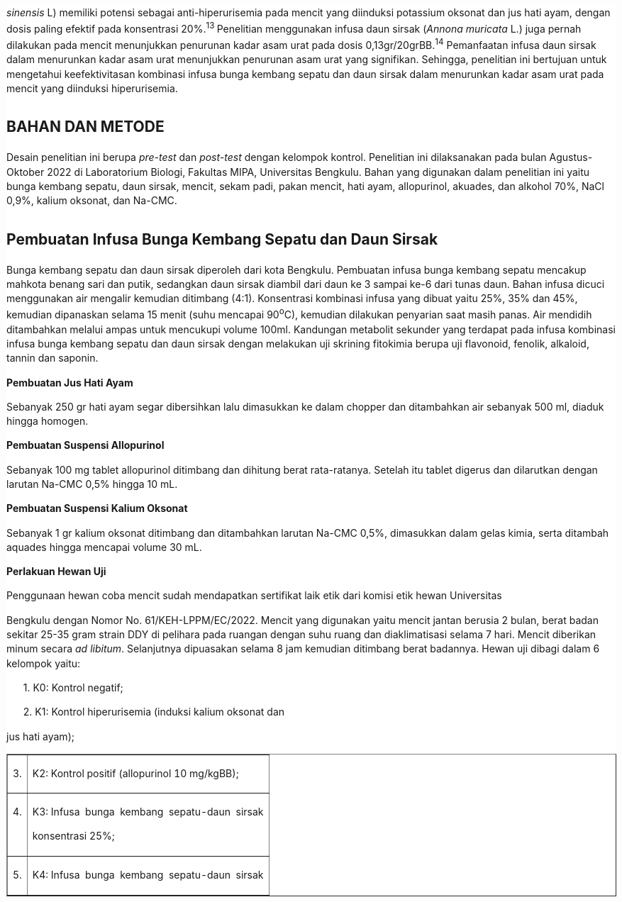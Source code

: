 <p><span class="font6" style="font-style:italic;">sinensis</span><span class="font6"> L) memiliki potensi sebagai anti-hiperurisemia pada mencit yang diinduksi potassium oksonat dan jus hati ayam, dengan dosis paling efektif pada konsentrasi 20%.<sup>13 </sup>Penelitian menggunakan infusa daun sirsak (</span><span class="font6" style="font-style:italic;">Annona muricata</span><span class="font6"> L.) juga pernah dilakukan pada mencit menunjukkan penurunan kadar asam urat pada dosis 0,13gr/20grBB.<sup>14</sup> Pemanfaatan infusa daun sirsak dalam menurunkan kadar asam urat menunjukkan penurunan asam urat yang signifikan. Sehingga, penelitian ini bertujuan untuk mengetahui keefektivitasan kombinasi infusa bunga kembang sepatu dan daun sirsak dalam menurunkan kadar asam urat pada mencit yang diinduksi hiperurisemia.</span></p>
<h2><a name="bookmark2"></a><span class="font6" style="font-weight:bold;"><a name="bookmark3"></a>BAHAN DAN METODE</span></h2>
<p><span class="font6">Desain penelitian ini berupa </span><span class="font6" style="font-style:italic;">pre-test</span><span class="font6"> dan </span><span class="font6" style="font-style:italic;">post-test </span><span class="font6">dengan kelompok kontrol. Penelitian ini dilaksanakan pada bulan Agustus-Oktober 2022 di Laboratorium Biologi, Fakultas MIPA, Universitas Bengkulu. Bahan yang digunakan dalam penelitian ini yaitu bunga kembang sepatu, daun sirsak, mencit, sekam padi, pakan mencit, hati ayam, allopurinol, akuades, dan alkohol 70%, NaCl 0,9%, kalium oksonat, dan Na-CMC.</span></p>
<h2><a name="bookmark4"></a><span class="font6" style="font-weight:bold;"><a name="bookmark5"></a>Pembuatan Infusa Bunga Kembang Sepatu dan Daun Sirsak</span></h2>
<p><span class="font6">Bunga kembang sepatu dan daun sirsak diperoleh dari kota Bengkulu. Pembuatan infusa bunga kembang sepatu mencakup mahkota benang sari dan putik, sedangkan daun sirsak diambil dari daun ke 3 sampai ke-6 dari tunas daun. Bahan infusa dicuci menggunakan air mengalir kemudian ditimbang (4:1). Konsentrasi kombinasi infusa yang dibuat yaitu 25%, 35% dan 45%, kemudian dipanaskan selama 15 menit (suhu mencapai 90<sup>o</sup>C), kemudian dilakukan penyarian saat masih panas. Air mendidih ditambahkan melalui ampas untuk mencukupi volume 100ml. Kandungan metabolit sekunder yang terdapat pada infusa kombinasi infusa bunga kembang sepatu dan daun sirsak dengan melakukan uji skrining fitokimia berupa uji flavonoid, fenolik, alkaloid, tannin dan saponin.</span></p>
<p><span class="font6" style="font-weight:bold;">Pembuatan Jus Hati Ayam</span></p>
<p><span class="font6">Sebanyak 250 gr hati ayam segar dibersihkan lalu dimasukkan ke dalam chopper dan ditambahkan air sebanyak 500 ml, diaduk hingga homogen.</span></p>
<p><span class="font6" style="font-weight:bold;">Pembuatan Suspensi Allopurinol</span></p>
<p><span class="font6">Sebanyak 100 mg tablet allopurinol ditimbang dan dihitung berat rata-ratanya. Setelah itu tablet digerus dan dilarutkan dengan larutan Na-CMC 0,5% hingga 10 mL.</span></p>
<p><span class="font6" style="font-weight:bold;">Pembuatan Suspensi Kalium Oksonat</span></p>
<p><span class="font6">Sebanyak 1 gr kalium oksonat ditimbang dan ditambahkan larutan Na-CMC 0,5%, dimasukkan dalam gelas kimia, serta ditambah aquades hingga mencapai volume 30 mL.</span></p>
<p><span class="font6" style="font-weight:bold;">Perlakuan Hewan Uji</span></p>
<p><span class="font6">Penggunaan hewan coba mencit sudah mendapatkan sertifikat laik etik dari komisi etik hewan Universitas</span></p>
<p><span class="font6">Bengkulu dengan Nomor No. 61/KEH-LPPM/EC/2022. Mencit yang digunakan yaitu mencit jantan berusia 2 bulan, berat badan sekitar 25-35 gram strain DDY di pelihara pada ruangan dengan suhu ruang dan diaklimatisasi selama 7 hari. Mencit diberikan minum secara </span><span class="font6" style="font-style:italic;">ad libitum</span><span class="font6">. Selanjutnya dipuasakan selama 8 jam kemudian ditimbang berat badannya. Hewan uji dibagi dalam 6 kelompok yaitu:</span></p>
<ul style="list-style:none;"><li>
<p><span class="font6">1. K0: Kontrol negatif;</span></p></li>
<li>
<p><span class="font6">2. K1: Kontrol hiperurisemia (induksi kalium oksonat dan</span></p></li></ul>
<p><span class="font6">jus hati ayam);</span></p>
<table border="1">
<tr><td style="vertical-align:top;">
<p><span class="font6">3.</span></p></td><td style="vertical-align:top;">
<p><span class="font6">K2: Kontrol positif (allopurinol 10 mg/kgBB);</span></p></td></tr>
<tr><td style="vertical-align:top;">
<p><span class="font6">4.</span></p></td><td style="vertical-align:bottom;">
<p><span class="font6">K3: Infusa &nbsp;bunga &nbsp;kembang &nbsp;sepatu-daun &nbsp;sirsak</span></p>
<p><span class="font6">konsentrasi 25%;</span></p></td></tr>
<tr><td style="vertical-align:top;">
<p><span class="font6">5.</span></p></td><td style="vertical-align:bottom;">
<p><span class="font6">K4: Infusa &nbsp;bunga &nbsp;kembang &nbsp;sepatu-daun &nbsp;sirsak</span></p>